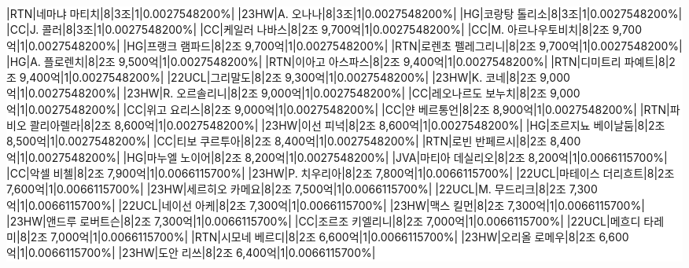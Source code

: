 |RTN|네마냐 마티치|8|3조|1|0.0027548200%|
|23HW|A. 오나나|8|3조|1|0.0027548200%|
|HG|코랑탕 톨리소|8|3조|1|0.0027548200%|
|CC|J. 콜러|8|3조|1|0.0027548200%|
|CC|케일러 나바스|8|2조 9,700억|1|0.0027548200%|
|CC|M. 아르나우토비치|8|2조 9,700억|1|0.0027548200%|
|HG|프랭크 램파드|8|2조 9,700억|1|0.0027548200%|
|RTN|로렌초 펠레그리니|8|2조 9,700억|1|0.0027548200%|
|HG|A. 플로렌치|8|2조 9,500억|1|0.0027548200%|
|RTN|이아고 아스파스|8|2조 9,400억|1|0.0027548200%|
|RTN|디미트리 파예트|8|2조 9,400억|1|0.0027548200%|
|22UCL|그리말도|8|2조 9,300억|1|0.0027548200%|
|23HW|K. 코네|8|2조 9,000억|1|0.0027548200%|
|23HW|R. 오르솔리니|8|2조 9,000억|1|0.0027548200%|
|CC|레오나르도 보누치|8|2조 9,000억|1|0.0027548200%|
|CC|위고 요리스|8|2조 9,000억|1|0.0027548200%|
|CC|얀 베르통언|8|2조 8,900억|1|0.0027548200%|
|RTN|파비오 콸리아렐라|8|2조 8,600억|1|0.0027548200%|
|23HW|이선 피넉|8|2조 8,600억|1|0.0027548200%|
|HG|조르지뇨 베이날둠|8|2조 8,500억|1|0.0027548200%|
|CC|티보 쿠르투아|8|2조 8,400억|1|0.0027548200%|
|RTN|로빈 반페르시|8|2조 8,400억|1|0.0027548200%|
|HG|마누엘 노이어|8|2조 8,200억|1|0.0027548200%|
|JVA|마티아 데실리오|8|2조 8,200억|1|0.0066115700%|
|CC|악셀 비첼|8|2조 7,900억|1|0.0066115700%|
|23HW|P. 치우리아|8|2조 7,800억|1|0.0066115700%|
|22UCL|마테이스 더리흐트|8|2조 7,600억|1|0.0066115700%|
|23HW|세르히오 카메요|8|2조 7,500억|1|0.0066115700%|
|22UCL|M. 무드리크|8|2조 7,300억|1|0.0066115700%|
|22UCL|네이선 아케|8|2조 7,300억|1|0.0066115700%|
|23HW|맥스 킬먼|8|2조 7,300억|1|0.0066115700%|
|23HW|앤드루 로버트슨|8|2조 7,300억|1|0.0066115700%|
|CC|조르조 키엘리니|8|2조 7,000억|1|0.0066115700%|
|22UCL|메흐디 타레미|8|2조 7,000억|1|0.0066115700%|
|RTN|시모네 베르디|8|2조 6,600억|1|0.0066115700%|
|23HW|오리올 로메우|8|2조 6,600억|1|0.0066115700%|
|23HW|도안 리쓰|8|2조 6,400억|1|0.0066115700%|